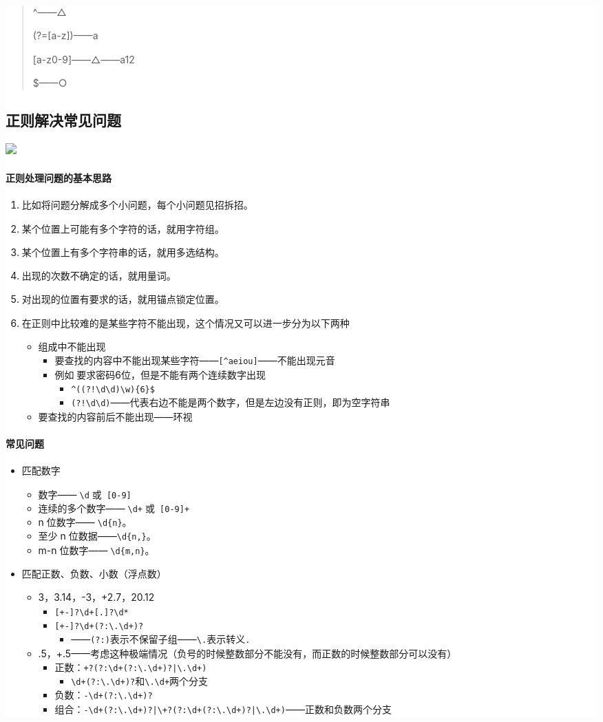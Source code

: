 > ^——△
>
> (?=[a-z])——a
>
> [a-z0-9]——△——a12
>
> $——○



## 正则解决常见问题

![](/assets/实用工具/正则表达式/正则问题集锦.webp)

#### 正则处理问题的基本思路

1. 比如将问题分解成多个小问题，每个小问题见招拆招。

2. 某个位置上可能有多个字符的话，就⽤字符组。

3. 某个位置上有多个字符串的话，就⽤多选结构。

4. 出现的次数不确定的话，就⽤量词。

5. 对出现的位置有要求的话，就⽤锚点锁定位置。

6. 在正则中比较难的是某些字符不能出现，这个情况又可以进一步分为以下两种
   * 组成中不能出现
     * 要查找的内容中不能出现某些字符——`[^aeiou]`——不能出现元音
     * 例如 要求密码6位，但是不能有两个连续数字出现
       * `^((?!\d\d)\w){6}$`
       * `(?!\d\d)`——代表右边不能是两个数字，但是左边没有正则，即为空字符串
   * 要查找的内容前后不能出现——环视



#### 常见问题

* 匹配数字

  * 数字—— `\d` 或` [0-9]` 
  * 连续的多个数字—— `\d+` 或` [0-9]+` 
  * n 位数字—— `\d{n}`。
  * 至少 n 位数据——`\d{n,}`。
  *  m-n 位数字—— `\d{m,n}`。

* 匹配正数、负数、小数（浮点数）

  * 3，3.14，-3，+2.7，20.12
    * `[+-]?\d+[.]?\d*`
    * `[+-]?\d+(?:\.\d+)?`
      * ——`(?:)`表示不保留子组——`\.`表示转义`.`
  * .5，+.5——考虑这种极端情况（负号的时候整数部分不能没有，而正数的时候整数部分可以没有）
    * 正数：`+?(?:\d+(?:\.\d+)?|\.\d+)`
      * `\d+(?:\.\d+)?`和`\.\d+`两个分支
    * 负数：`-\d+(?:\.\d+)?`
    * 组合：`-\d+(?:\.\d+)?|\+?(?:\d+(?:\.\d+)?|\.\d+)`——正数和负数两个分支
